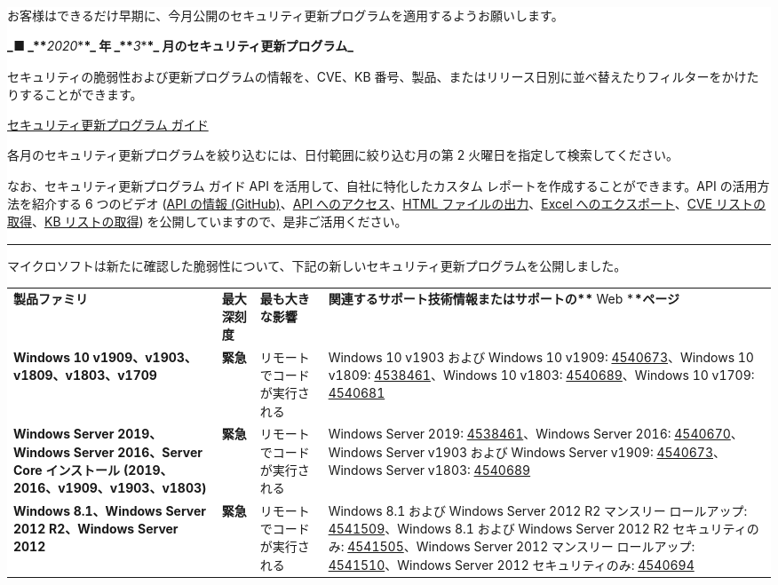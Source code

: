 お客様はできるだけ早期に、今月公開のセキュリティ更新プログラムを適用するようお願いします。

**_■ _\*\***_2020_\***\*_ 年 _\*\***_3_\***\*_ 月のセキュリティ更新プログラム_**

セキュリティの脆弱性および更新プログラムの情報を、CVE、KB 番号、製品、またはリリース日別に並べ替えたりフィルターをかけたりすることができます。

[セキュリティ更新プログラム ガイド](https://portal.msrc.microsoft.com/ja-jp/security-guidance)

各月のセキュリティ更新プログラムを絞り込むには、日付範囲に絞り込む月の第 2 火曜日を指定して検索してください。

なお、セキュリティ更新プログラム ガイド API を活用して、自社に特化したカスタム レポートを作成することができます。API の活用方法を紹介する 6 つのビデオ ([API の情報 (GitHub)](https://aka.ms/SUGAPIdemo1_J)、[API へのアクセス](https://aka.ms/SUGAPIdemo2_J)、[HTML ファイルの出力](https://aka.ms/SUGAPIdemo3_J)、[Excel へのエクスポート](https://aka.ms/SUGAPIdemo4_J)、[CVE リストの取得](https://aka.ms/SUGAPIdemo5_J)、[KB リストの取得](https://aka.ms/SUGAPIdemo6_J)) を公開していますので、是非ご活用ください。

---

マイクロソフトは新たに確認した脆弱性について、下記の新しいセキュリティ更新プログラムを公開しました。

|                                                                                                          |                |                              |                                                                                                                                                                                                                                                                                                                                                                                                                                                                                                                                                                                                                                                                                                                                                                      |
| -------------------------------------------------------------------------------------------------------- | -------------- | ---------------------------- | -------------------------------------------------------------------------------------------------------------------------------------------------------------------------------------------------------------------------------------------------------------------------------------------------------------------------------------------------------------------------------------------------------------------------------------------------------------------------------------------------------------------------------------------------------------------------------------------------------------------------------------------------------------------------------------------------------------------------------------------------------------------- |
| **製品ファミリ**                                                                                         | **最大深刻度** | **最も大きな影響**           | **関連するサポート技術情報またはサポートの\*\*** Web \***\*ページ**                                                                                                                                                                                                                                                                                                                                                                                                                                                                                                                                                                                                                                                                                                  |
| **Windows 10 v1909、v1903、v1809、v1803、v1709**                                                         | **緊急**       | リモートでコードが実行される | Windows 10 v1903 および Windows 10 v1909: [4540673](https://support.microsoft.com/ja-jp/help/4540673)、Windows 10 v1809: [4538461](https://support.microsoft.com/ja-jp/help/4538461)、Windows 10 v1803: [4540689](https://support.microsoft.com/ja-jp/help/4540689)、Windows 10 v1709: [4540681](https://support.microsoft.com/ja-jp/help/4540681)                                                                                                                                                                                                                                                                                                                                                                                                                   |
| **Windows Server 2019、Windows Server 2016、Server Core インストール (2019、2016、v1909、v1903、v1803)** | **緊急**       | リモートでコードが実行される | Windows Server 2019: [4538461](https://support.microsoft.com/ja-jp/help/4538461)、Windows Server 2016: [4540670](https://support.microsoft.com/ja-jp/help/4540670)、Windows Server v1903 および Windows Server v1909: [4540673](https://support.microsoft.com/ja-jp/help/4540673)、Windows Server v1803: [4540689](https://support.microsoft.com/ja-jp/help/4540689)                                                                                                                                                                                                                                                                                                                                                                                                 |
| **Windows 8.1、Windows Server 2012 R2、Windows Server 2012**                                             | **緊急**       | リモートでコードが実行される | Windows 8.1 および Windows Server 2012 R2 マンスリー ロールアップ: [4541509](https://support.microsoft.com/ja-jp/help/4541509)、Windows 8.1 および Windows Server 2012 R2 セキュリティのみ: [4541505](https://support.microsoft.com/ja-jp/help/4541505)、Windows Server 2012 マンスリー ロールアップ: [4541510](https://support.microsoft.com/ja-jp/help/4541510)、Windows Server 2012 セキュリティのみ: [4540694](https://support.microsoft.com/ja-jp/help/4540694)                                                                                                                                                                                                                                                                                                 |